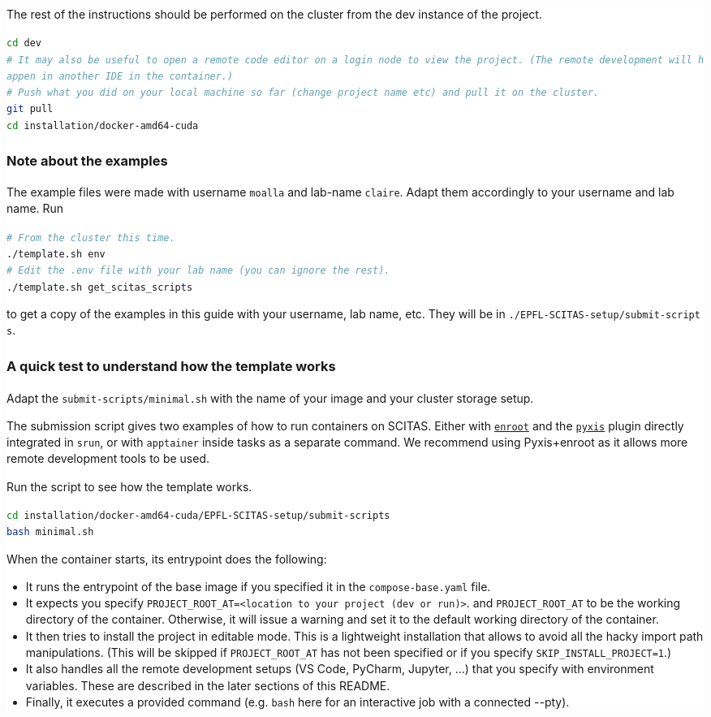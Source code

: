 The rest of the instructions should be performed on the cluster from the dev instance of the project.
```bash
cd dev
# It may also be useful to open a remote code editor on a login node to view the project. (The remote development will happen in another IDE in the container.)
# Push what you did on your local machine so far (change project name etc) and pull it on the cluster.
git pull
cd installation/docker-amd64-cuda
```

### Note about the examples

The example files were made with username `moalla` and lab-name `claire`.
Adapt them accordingly to your username and lab name.
Run
```bash
# From the cluster this time.
./template.sh env
# Edit the .env file with your lab name (you can ignore the rest).
./template.sh get_scitas_scripts
```
to get a copy of the examples in this guide with your username, lab name, etc.
They will be in `./EPFL-SCITAS-setup/submit-scripts`.

### A quick test to understand how the template works

Adapt the `submit-scripts/minimal.sh` with the name of your image and your cluster storage setup.

The submission script gives two examples of how to run containers on SCITAS.
Either with [`enroot`](https://github.com/NVIDIA/enroo)
and the [`pyxis`](https://github.com/NVIDIA/pyxis) plugin directly integrated in `srun`,
or with `apptainer` inside tasks as a separate command.
We recommend using Pyxis+enroot as it allows more remote development tools to be used.

Run the script to see how the template works.
```bash
cd installation/docker-amd64-cuda/EPFL-SCITAS-setup/submit-scripts
bash minimal.sh
```

When the container starts, its entrypoint does the following:

- It runs the entrypoint of the base image if you specified it in the `compose-base.yaml` file.
- It expects you specify `PROJECT_ROOT_AT=<location to your project (dev or run)>`.
  and `PROJECT_ROOT_AT` to be the working directory of the container.
  Otherwise, it will issue a warning and set it to the default working directory of the container.
- It then tries to install the project in editable mode.
  This is a lightweight installation that allows to avoid all the hacky import path manipulations.
  (This will be skipped if `PROJECT_ROOT_AT` has not been specified or if you specify `SKIP_INSTALL_PROJECT=1`.)
- It also handles all the remote development setups (VS Code, PyCharm, Jupyter, ...)
  that you specify with environment variables.
  These are described in the later sections of this README.
- Finally, it executes a provided command (e.g. `bash` here for an interactive job with a connected --pty).
